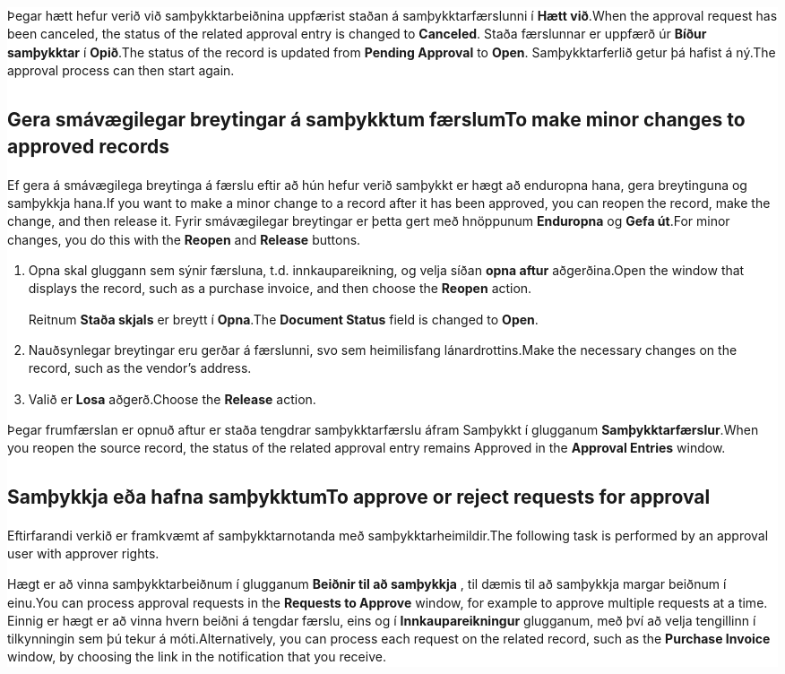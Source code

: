 <span data-ttu-id="d8c11-124">Þegar hætt hefur verið við samþykktarbeiðnina uppfærist staðan á samþykktarfærslunni í **Hætt við**.</span><span class="sxs-lookup"><span data-stu-id="d8c11-124">When the approval request has been canceled, the status of the related approval entry is changed to **Canceled**.</span></span> <span data-ttu-id="d8c11-125">Staða færslunnar er uppfærð úr **Bíður samþykktar** í **Opið**.</span><span class="sxs-lookup"><span data-stu-id="d8c11-125">The status of the record is updated from **Pending Approval** to **Open**.</span></span> <span data-ttu-id="d8c11-126">Samþykktarferlið getur þá hafist á ný.</span><span class="sxs-lookup"><span data-stu-id="d8c11-126">The approval process can then start again.</span></span>

## <a name="to-make-minor-changes-to-approved-records"></a><span data-ttu-id="d8c11-127">Gera smávægilegar breytingar á samþykktum færslum</span><span class="sxs-lookup"><span data-stu-id="d8c11-127">To make minor changes to approved records</span></span>
<span data-ttu-id="d8c11-128">Ef gera á smávægilega breytinga á færslu eftir að hún hefur verið samþykkt er hægt að enduropna hana, gera breytinguna og samþykkja hana.</span><span class="sxs-lookup"><span data-stu-id="d8c11-128">If you want to make a minor change to a record after it has been approved, you can reopen the record, make the change, and then release it.</span></span> <span data-ttu-id="d8c11-129">Fyrir smávægilegar breytingar er þetta gert með hnöppunum **Enduropna** og **Gefa út**.</span><span class="sxs-lookup"><span data-stu-id="d8c11-129">For minor changes, you do this with the **Reopen** and **Release** buttons.</span></span>

1. <span data-ttu-id="d8c11-130">Opna skal gluggann sem sýnir færsluna, t.d. innkaupareikning, og velja síðan **opna aftur** aðgerðina.</span><span class="sxs-lookup"><span data-stu-id="d8c11-130">Open the window that displays the record, such as a purchase invoice, and then choose the **Reopen** action.</span></span>

    <span data-ttu-id="d8c11-131">Reitnum **Staða skjals** er breytt í **Opna**.</span><span class="sxs-lookup"><span data-stu-id="d8c11-131">The **Document Status** field is changed to **Open**.</span></span>
2. <span data-ttu-id="d8c11-132">Nauðsynlegar breytingar eru gerðar á færslunni, svo sem heimilisfang lánardrottins.</span><span class="sxs-lookup"><span data-stu-id="d8c11-132">Make the necessary changes on the record, such as the vendor’s address.</span></span>
3. <span data-ttu-id="d8c11-133">Valið er **Losa** aðgerð.</span><span class="sxs-lookup"><span data-stu-id="d8c11-133">Choose the **Release** action.</span></span>

<span data-ttu-id="d8c11-134">Þegar frumfærslan er opnuð aftur er staða tengdrar samþykktarfærslu áfram Samþykkt í glugganum **Samþykktarfærslur**.</span><span class="sxs-lookup"><span data-stu-id="d8c11-134">When you reopen the source record, the status of the related approval entry remains Approved in the **Approval Entries** window.</span></span>

## <a name="to-approve-or-reject-requests-for-approval"></a><span data-ttu-id="d8c11-135">Samþykkja eða hafna samþykktum</span><span class="sxs-lookup"><span data-stu-id="d8c11-135">To approve or reject requests for approval</span></span>
<span data-ttu-id="d8c11-136">Eftirfarandi verkið er framkvæmt af samþykktarnotanda með samþykktarheimildir.</span><span class="sxs-lookup"><span data-stu-id="d8c11-136">The following task is performed by an approval user with approver rights.</span></span>

<span data-ttu-id="d8c11-137">Hægt er að vinna samþykktarbeiðnum í glugganum **Beiðnir til að samþykkja** , til dæmis til að samþykkja margar beiðnum í einu.</span><span class="sxs-lookup"><span data-stu-id="d8c11-137">You can process approval requests in the **Requests to Approve** window, for example to approve multiple requests at a time.</span></span> <span data-ttu-id="d8c11-138">Einnig er hægt er að vinna hvern beiðni á tengdar færslu, eins og í **Innkaupareikningur** glugganum, með því að velja tengillinn í tilkynningin sem þú tekur á móti.</span><span class="sxs-lookup"><span data-stu-id="d8c11-138">Alternatively, you can process each request on the related record, such as the **Purchase Invoice** window, by choosing the link in the notification that you receive.</span></span>
